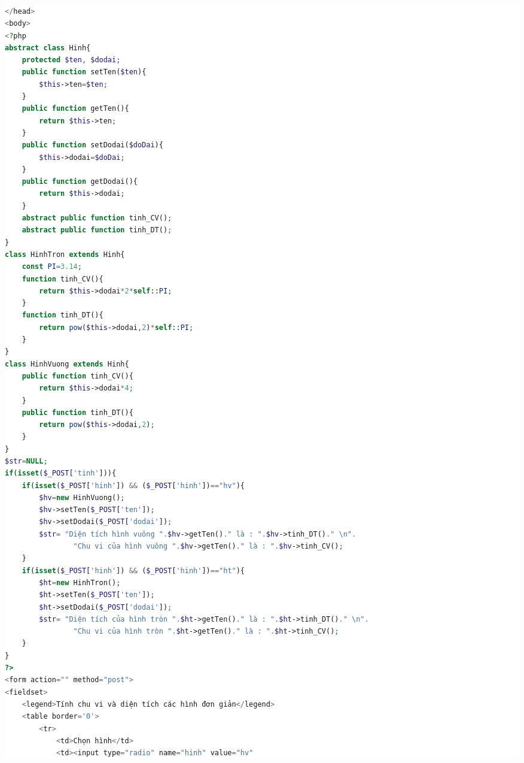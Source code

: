 ```php
</head>
<body>
<?php 
abstract class Hinh{
	protected $ten, $dodai;
	public function setTen($ten){
		$this->ten=$ten;
	}
	public function getTen(){
		return $this->ten;
	}
	public function setDodai($doDai){
		$this->dodai=$doDai;
	}
	public function getDodai(){
		return $this->dodai;
	}
	abstract public function tinh_CV();
	abstract public function tinh_DT();
}
class HinhTron extends Hinh{
	const PI=3.14;
	function tinh_CV(){
		return $this->dodai*2*self::PI;
	}
	function tinh_DT(){
		return pow($this->dodai,2)*self::PI;
	}
}
class HinhVuong extends Hinh{
	public function tinh_CV(){
		return $this->dodai*4;
	}
	public function tinh_DT(){
		return pow($this->dodai,2);
	}
}
$str=NULL;
if(isset($_POST['tinh'])){
	if(isset($_POST['hinh']) && ($_POST['hinh'])=="hv"){
		$hv=new HinhVuong();
		$hv->setTen($_POST['ten']);
		$hv->setDodai($_POST['dodai']);
		$str= "Diện tích hình vuông ".$hv->getTen()." là : ".$hv->tinh_DT()." \n".
		 		"Chu vi của hình vuông ".$hv->getTen()." là : ".$hv->tinh_CV();
	}
	if(isset($_POST['hinh']) && ($_POST['hinh'])=="ht"){
		$ht=new HinhTron();
		$ht->setTen($_POST['ten']);
		$ht->setDodai($_POST['dodai']);
		$str= "Diện tích của hình tròn ".$ht->getTen()." là : ".$ht->tinh_DT()." \n".
				"Chu vi của hình tròn ".$ht->getTen()." là : ".$ht->tinh_CV();
	}
}
?>
<form action="" method="post">
<fieldset>
	<legend>Tính chu vi và diện tích các hình đơn giản</legend>
	<table border='0'>
		<tr>
			<td>Chọn hình</td>
			<td><input type="radio" name="hinh" value="hv" 
```